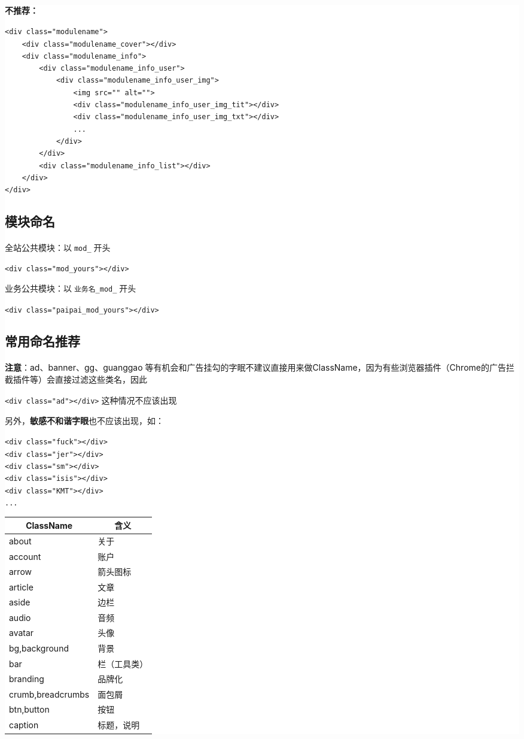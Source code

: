 **不推荐：**

	<div class="modulename">
    	<div class="modulename_cover"></div>
    	<div class="modulename_info">
        	<div class="modulename_info_user">
        		<div class="modulename_info_user_img">
        			<img src="" alt="">
        			<div class="modulename_info_user_img_tit"></div>
        			<div class="modulename_info_user_img_txt"></div>
        			...
        		</div>
        	</div>
        	<div class="modulename_info_list"></div>
    	</div>
	</div>
	
## 模块命名

全站公共模块：以 `mod_` 开头

	<div class="mod_yours"></div>

业务公共模块：以 `业务名_mod_` 开头

	<div class="paipai_mod_yours"></div>

## 常用命名推荐

**注意**：ad、banner、gg、guanggao 等有机会和广告挂勾的字眠不建议直接用来做ClassName，因为有些浏览器插件（Chrome的广告拦截插件等）会直接过滤这些类名，因此 

`<div class="ad"></div>` 这种情况不应该出现

另外，**敏感不和谐字眼**也不应该出现，如：

	<div class="fuck"></div>
	<div class="jer"></div>
	<div class="sm"></div>
	<div class="isis"></div> 
	<div class="KMT"></div> 
	...

| ClassName | 含义 |
| ------------ | ------------- | 
| about | 关于 |
| account | 账户 |
| arrow | 箭头图标 |
| article | 文章 |
| aside | 边栏 |
| audio | 音频 |
| avatar | 头像 |
| bg,background | 背景 |
| bar | 栏（工具类）|
| branding | 品牌化 |
| crumb,breadcrumbs | 面包屑 |
| btn,button | 按钮 | 
| caption | 标题，说明 |